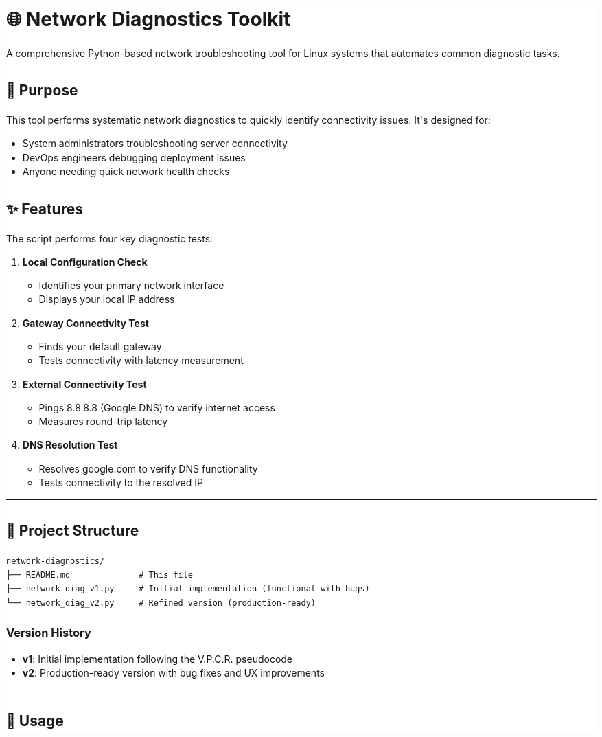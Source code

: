 # 🌐 Network Diagnostics Toolkit

A comprehensive Python-based network troubleshooting tool for Linux systems that automates common diagnostic tasks.

## 🎯 Purpose

This tool performs systematic network diagnostics to quickly identify connectivity issues. It's designed for:
- System administrators troubleshooting server connectivity
- DevOps engineers debugging deployment issues
- Anyone needing quick network health checks

## ✨ Features

The script performs four key diagnostic tests:

1. **Local Configuration Check**
   - Identifies your primary network interface
   - Displays your local IP address
   
2. **Gateway Connectivity Test**
   - Finds your default gateway
   - Tests connectivity with latency measurement

3. **External Connectivity Test**
   - Pings 8.8.8.8 (Google DNS) to verify internet access
   - Measures round-trip latency

4. **DNS Resolution Test**
   - Resolves google.com to verify DNS functionality
   - Tests connectivity to the resolved IP

---

## 📂 Project Structure

```
network-diagnostics/
├── README.md              # This file
├── network_diag_v1.py     # Initial implementation (functional with bugs)
└── network_diag_v2.py     # Refined version (production-ready)
```

### Version History

- **v1**: Initial implementation following the V.P.C.R. pseudocode
- **v2**: Production-ready version with bug fixes and UX improvements

---

## 🚀 Usage

